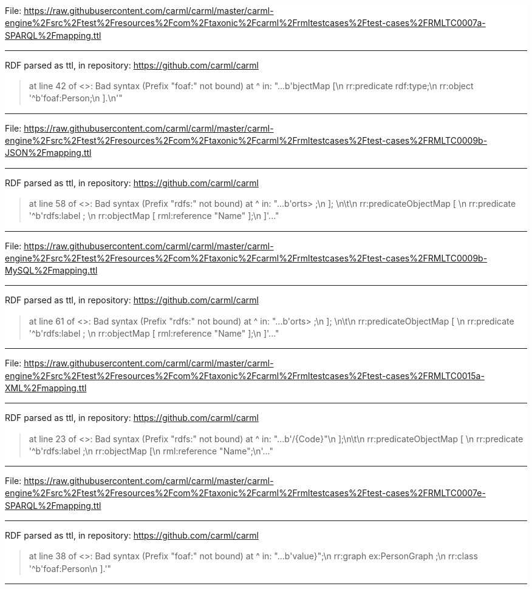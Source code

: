 File: https://raw.githubusercontent.com/carml/carml/master/carml-engine%2Fsrc%2Ftest%2Fresources%2Fcom%2Ftaxonic%2Fcarml%2Frmltestcases%2Ftest-cases%2FRMLTC0007a-SPARQL%2Fmapping.ttl



---
RDF parsed as ttl, in repository: https://github.com/carml/carml
> at line 42 of <>:
Bad syntax (Prefix "foaf:" not bound) at ^ in:
"...b'bjectMap [\n        rr:predicate rdf:type;\n        rr:object '^b'foaf:Person;\n      ].\n'"

---
File: https://raw.githubusercontent.com/carml/carml/master/carml-engine%2Fsrc%2Ftest%2Fresources%2Fcom%2Ftaxonic%2Fcarml%2Frmltestcases%2Ftest-cases%2FRMLTC0009b-JSON%2Fmapping.ttl



---
RDF parsed as ttl, in repository: https://github.com/carml/carml
> at line 58 of <>:
Bad syntax (Prefix "rdfs:" not bound) at ^ in:
"...b'orts> ;\n  ]; \n\t\n  rr:predicateObjectMap [ \n    rr:predicate '^b'rdfs:label ; \n    rr:objectMap [ rml:reference "Name" ];\n  ]'..."

---
File: https://raw.githubusercontent.com/carml/carml/master/carml-engine%2Fsrc%2Ftest%2Fresources%2Fcom%2Ftaxonic%2Fcarml%2Frmltestcases%2Ftest-cases%2FRMLTC0009b-MySQL%2Fmapping.ttl



---
RDF parsed as ttl, in repository: https://github.com/carml/carml
> at line 61 of <>:
Bad syntax (Prefix "rdfs:" not bound) at ^ in:
"...b'orts> ;\n  ]; \n\t\n  rr:predicateObjectMap [ \n    rr:predicate '^b'rdfs:label ; \n    rr:objectMap [ rml:reference "Name" ];\n  ]'..."

---
File: https://raw.githubusercontent.com/carml/carml/master/carml-engine%2Fsrc%2Ftest%2Fresources%2Fcom%2Ftaxonic%2Fcarml%2Frmltestcases%2Ftest-cases%2FRMLTC0015a-XML%2Fmapping.ttl



---
RDF parsed as ttl, in repository: https://github.com/carml/carml
> at line 23 of <>:
Bad syntax (Prefix "rdfs:" not bound) at ^ in:
"...b'/{Code}"\n  ];\n\t\n  rr:predicateObjectMap [ \n    rr:predicate '^b'rdfs:label ;\n    rr:objectMap [\n      rml:reference "Name";\n'..."

---
File: https://raw.githubusercontent.com/carml/carml/master/carml-engine%2Fsrc%2Ftest%2Fresources%2Fcom%2Ftaxonic%2Fcarml%2Frmltestcases%2Ftest-cases%2FRMLTC0007e-SPARQL%2Fmapping.ttl



---
RDF parsed as ttl, in repository: https://github.com/carml/carml
> at line 38 of <>:
Bad syntax (Prefix "foaf:" not bound) at ^ in:
"...b'value}";\n        rr:graph ex:PersonGraph ;\n        rr:class '^b'foaf:Person\n      ].'"

---